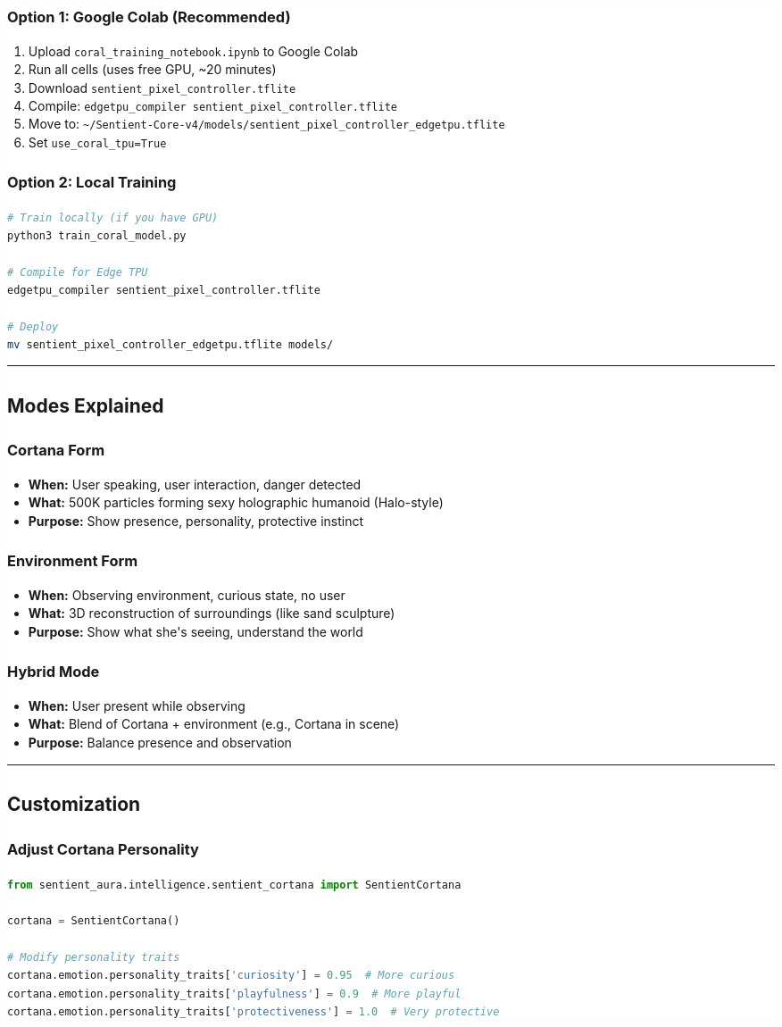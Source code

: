 ### Option 1: Google Colab (Recommended)

1. Upload `coral_training_notebook.ipynb` to Google Colab
2. Run all cells (uses free GPU, ~20 minutes)
3. Download `sentient_pixel_controller.tflite`
4. Compile: `edgetpu_compiler sentient_pixel_controller.tflite`
5. Move to: `~/Sentient-Core-v4/models/sentient_pixel_controller_edgetpu.tflite`
6. Set `use_coral_tpu=True`

### Option 2: Local Training

```bash
# Train locally (if you have GPU)
python3 train_coral_model.py

# Compile for Edge TPU
edgetpu_compiler sentient_pixel_controller.tflite

# Deploy
mv sentient_pixel_controller_edgetpu.tflite models/
```

---

## Modes Explained

### Cortana Form
- **When:** User speaking, user interaction, danger detected
- **What:** 500K particles forming sexy holographic humanoid (Halo-style)
- **Purpose:** Show presence, personality, protective instinct

### Environment Form
- **When:** Observing environment, curious state, no user
- **What:** 3D reconstruction of surroundings (like sand sculpture)
- **Purpose:** Show what she's seeing, understand the world

### Hybrid Mode
- **When:** User present while observing
- **What:** Blend of Cortana + environment (e.g., Cortana in scene)
- **Purpose:** Balance presence and observation

---

## Customization

### Adjust Cortana Personality

```python
from sentient_aura.intelligence.sentient_cortana import SentientCortana

cortana = SentientCortana()

# Modify personality traits
cortana.emotion.personality_traits['curiosity'] = 0.95  # More curious
cortana.emotion.personality_traits['playfulness'] = 0.9  # More playful
cortana.emotion.personality_traits['protectiveness'] = 1.0  # Very protective
```
